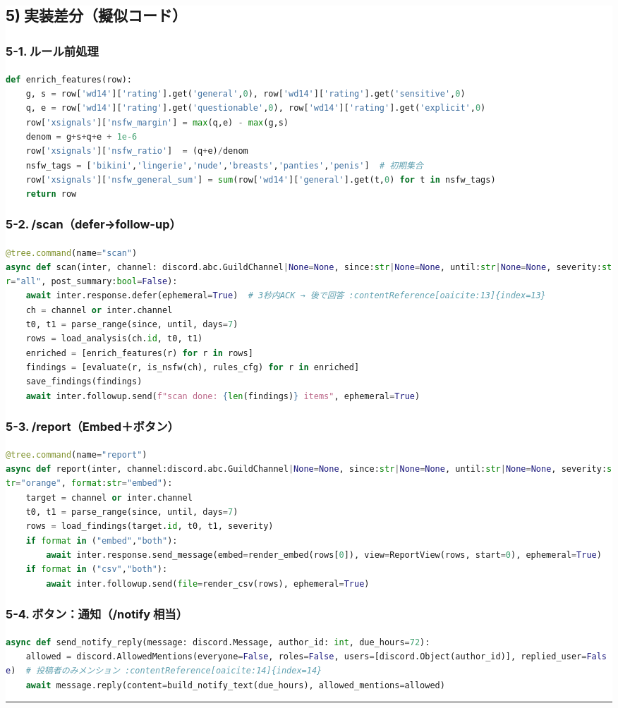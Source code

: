 ## 5) 実装差分（擬似コード）

### 5-1. ルール前処理

```python
def enrich_features(row):
    g, s = row['wd14']['rating'].get('general',0), row['wd14']['rating'].get('sensitive',0)
    q, e = row['wd14']['rating'].get('questionable',0), row['wd14']['rating'].get('explicit',0)
    row['xsignals']['nsfw_margin'] = max(q,e) - max(g,s)
    denom = g+s+q+e + 1e-6
    row['xsignals']['nsfw_ratio']  = (q+e)/denom
    nsfw_tags = ['bikini','lingerie','nude','breasts','panties','penis']  # 初期集合
    row['xsignals']['nsfw_general_sum'] = sum(row['wd14']['general'].get(t,0) for t in nsfw_tags)
    return row
```

### 5-2. /scan（defer→follow-up）

```python
@tree.command(name="scan")
async def scan(inter, channel: discord.abc.GuildChannel|None=None, since:str|None=None, until:str|None=None, severity:str="all", post_summary:bool=False):
    await inter.response.defer(ephemeral=True)  # 3秒内ACK → 後で回答 :contentReference[oaicite:13]{index=13}
    ch = channel or inter.channel
    t0, t1 = parse_range(since, until, days=7)
    rows = load_analysis(ch.id, t0, t1)
    enriched = [enrich_features(r) for r in rows]
    findings = [evaluate(r, is_nsfw(ch), rules_cfg) for r in enriched]
    save_findings(findings)
    await inter.followup.send(f"scan done: {len(findings)} items", ephemeral=True)
```

### 5-3. /report（Embed＋ボタン）

```python
@tree.command(name="report")
async def report(inter, channel:discord.abc.GuildChannel|None=None, since:str|None=None, until:str|None=None, severity:str="orange", format:str="embed"):
    target = channel or inter.channel
    t0, t1 = parse_range(since, until, days=7)
    rows = load_findings(target.id, t0, t1, severity)
    if format in ("embed","both"):
        await inter.response.send_message(embed=render_embed(rows[0]), view=ReportView(rows, start=0), ephemeral=True)
    if format in ("csv","both"):
        await inter.followup.send(file=render_csv(rows), ephemeral=True)
```

### 5-4. ボタン：通知（/notify 相当）

```python
async def send_notify_reply(message: discord.Message, author_id: int, due_hours=72):
    allowed = discord.AllowedMentions(everyone=False, roles=False, users=[discord.Object(author_id)], replied_user=False)  # 投稿者のみメンション :contentReference[oaicite:14]{index=14}
    await message.reply(content=build_notify_text(due_hours), allowed_mentions=allowed)
```

---

[1]: https://discord.com/developers/docs/interactions/receiving-and-responding?utm_source=chatgpt.com "Interactions | Documentation | Discord Developer Portal"
[2]: https://discord.js.org/docs/packages/discord-api-types/main/v10/APIAllowedMentions%3AInterface?utm_source=chatgpt.com "APIAllowedMentions (discord-api-types - main)"
[3]: https://huggingface.co/spaces/SmilingWolf/wd-tagger/blame/main/app.py "app.py · SmilingWolf/wd-tagger at main"
[4]: https://pypi.org/project/nudenet/?utm_source=chatgpt.com "nudenet"
[5]: https://discord.com/developers/docs/interactions/application-commands?utm_source=chatgpt.com "Application Commands | Documentation"
[6]: https://docs.discordnet.dev/api/Discord.MessageFlags.html?utm_source=chatgpt.com "Enum MessageFlags"
[7]: https://huggingface.co/spaces/SmilingWolf/wd-tagger/blame/main/app.py?utm_source=chatgpt.com "app.py · SmilingWolf/wd-tagger at main"
[8]: https://discordpy.readthedocs.io/en/latest/interactions/api.html?utm_source=chatgpt.com "Interactions API Reference - discord.py"